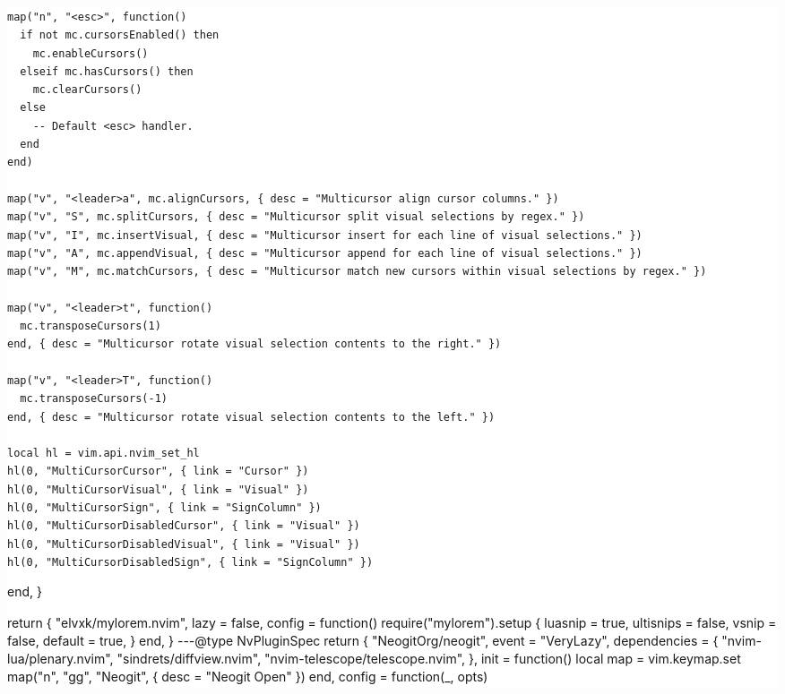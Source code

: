     map("n", "<esc>", function()
      if not mc.cursorsEnabled() then
        mc.enableCursors()
      elseif mc.hasCursors() then
        mc.clearCursors()
      else
        -- Default <esc> handler.
      end
    end)

    map("v", "<leader>a", mc.alignCursors, { desc = "Multicursor align cursor columns." })
    map("v", "S", mc.splitCursors, { desc = "Multicursor split visual selections by regex." })
    map("v", "I", mc.insertVisual, { desc = "Multicursor insert for each line of visual selections." })
    map("v", "A", mc.appendVisual, { desc = "Multicursor append for each line of visual selections." })
    map("v", "M", mc.matchCursors, { desc = "Multicursor match new cursors within visual selections by regex." })

    map("v", "<leader>t", function()
      mc.transposeCursors(1)
    end, { desc = "Multicursor rotate visual selection contents to the right." })

    map("v", "<leader>T", function()
      mc.transposeCursors(-1)
    end, { desc = "Multicursor rotate visual selection contents to the left." })

    local hl = vim.api.nvim_set_hl
    hl(0, "MultiCursorCursor", { link = "Cursor" })
    hl(0, "MultiCursorVisual", { link = "Visual" })
    hl(0, "MultiCursorSign", { link = "SignColumn" })
    hl(0, "MultiCursorDisabledCursor", { link = "Visual" })
    hl(0, "MultiCursorDisabledVisual", { link = "Visual" })
    hl(0, "MultiCursorDisabledSign", { link = "SignColumn" })
  end,
}
</file>

<file path="lua/plugins/spec/mylorem.lua">
return {
  "elvxk/mylorem.nvim",
  lazy = false,
  config = function()
    require("mylorem").setup {
      luasnip = true,
      ultisnips = false,
      vsnip = false,
      default = true,
    }
  end,
}
</file>

<file path="lua/plugins/spec/neogit.lua">
---@type NvPluginSpec
return {
  "NeogitOrg/neogit",
  event = "VeryLazy",
  dependencies = {
    "nvim-lua/plenary.nvim",
    "sindrets/diffview.nvim",
    "nvim-telescope/telescope.nvim",
  },
  init = function()
    local map = vim.keymap.set
    map("n", "<leader>gg", "<cmd>Neogit<CR>", { desc = "Neogit Open" })
  end,
  config = function(_, opts)